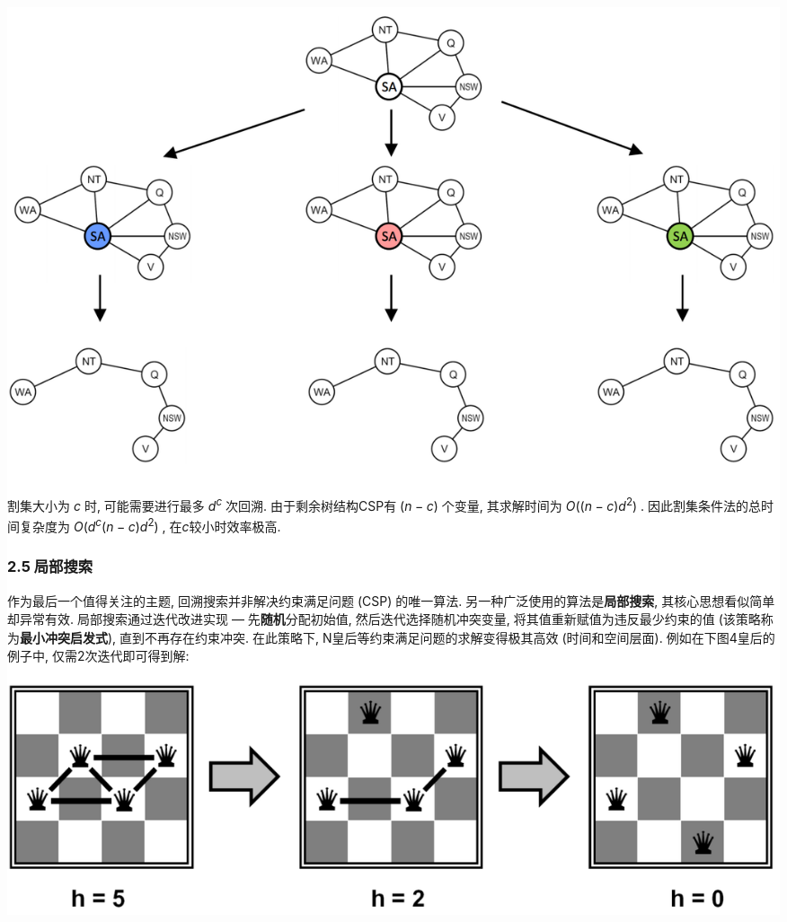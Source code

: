 ![图3: 割集示例](../0_Attachment/Pasted%20image%2020250514201131.png)

割集大小为 $c$ 时, 可能需要进行最多 $d^{c}$ 次回溯. 由于剩余树结构CSP有 $(n-c)$ 个变量, 其求解时间为 $O\left((n-c) d^{2}\right)$ . 因此割集条件法的总时间复杂度为 $O\left(d^{c}(n-c)d^{2}\right)$ , 在$c$较小时效率极高.

### 2.5 局部搜索

作为最后一个值得关注的主题, 回溯搜索并非解决约束满足问题 (CSP) 的唯一算法. 另一种广泛使用的算法是**局部搜索**, 其核心思想看似简单却异常有效. 局部搜索通过迭代改进实现 — 先**随机**分配初始值, 然后迭代选择随机冲突变量, 将其值重新赋值为违反最少约束的值 (该策略称为**最小冲突启发式**), 直到不再存在约束冲突. 在此策略下, N皇后等约束满足问题的求解变得极其高效 (时间和空间层面). 例如在下图4皇后的例子中, 仅需2次迭代即可得到解:

![图1: 4皇后问题](../0_Attachment/Pasted%20image%2020250514201241.png)
